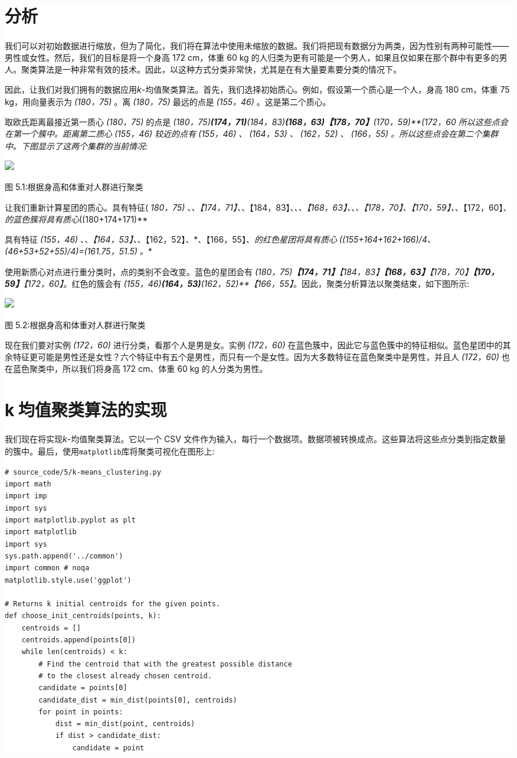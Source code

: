 <title>Unknown</title>  <link href="../stylesheet.css" rel="stylesheet" type="text/css"> <link href="../page_styles.css" rel="stylesheet" type="text/css">

# 分析

我们可以对初始数据进行缩放，但为了简化，我们将在算法中使用未缩放的数据。我们将把现有数据分为两类，因为性别有两种可能性——男性或女性。然后，我们的目标是将一个身高 172 cm，体重 60 kg 的人归类为更有可能是一个男人，如果且仅如果在那个群中有更多的男人。聚类算法是一种非常有效的技术。因此，以这种方式分类非常快，尤其是在有大量要素要分类的情况下。

因此，让我们对我们拥有的数据应用*k*-均值聚类算法。首先，我们选择初始质心。例如，假设第一个质心是一个人，身高 180 cm，体重 75 kg，用向量表示为 *(180，75)* 。离 *(180，75)* 最远的点是 *(155，46)* 。这是第二个质心。

取欧氏距离最接近第一质心 *(180，75)* 的点是 *(180，75)**(174，71)**(184，83)**(168，63)【178，70】**(170，59)**(172，60 所以这些点会在第一个簇中。距离第二质心 *(155，46)* 较近的点有 *(155，46)* 、 *(164，53)* 、 *(162，52)* 、 *(166，55)* 。所以这些点会在第二个集群中。下图显示了这两个集群的当前情况:*

![](Images/2ca5c8e6-7dd7-4d76-83ac-ea0752aebe07.png)

图 5.1:根据身高和体重对人群进行聚类

让我们重新计算星团的质心。具有特征( *180，75)* 、*、【174，71】、*、【184，83】、、*、【168，63】、*、*、【178，70】、【170，59】、*、【172，60】、*的蓝色簇将具有质心*((180+174+171)**

具有特征 *(155，46)* 、*、【164，53】、*、【162，52】、*、【166，55】、*的红色星团将具有质心 *((155+164+162+166)/4、(46+53+52+55)/4)=(161.75，51.5)* 。**

使用新质心对点进行重分类时，点的类别不会改变。蓝色的星团会有 *(180，75)**【174，71】**【184，83】**【168，63】**【178，70】**【170，59】**【172，60】*。红色的簇会有 *(155，46)**(164，53)**(162，52)**【166，55】*。因此，聚类分析算法以聚类结束，如下图所示:

![](Images/736d91cc-3378-4953-9286-8034a22357e1.png)

图 5.2:根据身高和体重对人群进行聚类

现在我们要对实例 *(172，60)* 进行分类，看那个人是男是女。实例 *(172，60)* 在蓝色簇中，因此它与蓝色簇中的特征相似。蓝色星团中的其余特征更可能是男性还是女性？六个特征中有五个是男性，而只有一个是女性。因为大多数特征在蓝色聚类中是男性，并且人 *(172，60)* 也在蓝色聚类中，所以我们将身高 172 cm、体重 60 kg 的人分类为男性。

<title>Unknown</title>  <link href="../stylesheet.css" rel="stylesheet" type="text/css"> <link href="../page_styles.css" rel="stylesheet" type="text/css">

# k 均值聚类算法的实现

我们现在将实现*k*-均值聚类算法。它以一个 CSV 文件作为输入，每行一个数据项。数据项被转换成点。这些算法将这些点分类到指定数量的簇中。最后，使用`matplotlib`库将聚类可视化在图形上:

```
# source_code/5/k-means_clustering.py
import math
import imp
import sys
import matplotlib.pyplot as plt
import matplotlib
import sys
sys.path.append('../common')
import common # noqa
matplotlib.style.use('ggplot')

# Returns k initial centroids for the given points.
def choose_init_centroids(points, k):
    centroids = []
    centroids.append(points[0])
    while len(centroids) < k:
        # Find the centroid that with the greatest possible distance
        # to the closest already chosen centroid.
        candidate = points[0]
        candidate_dist = min_dist(points[0], centroids)
        for point in points:
            dist = min_dist(point, centroids)
            if dist > candidate_dist:
                candidate = point
```